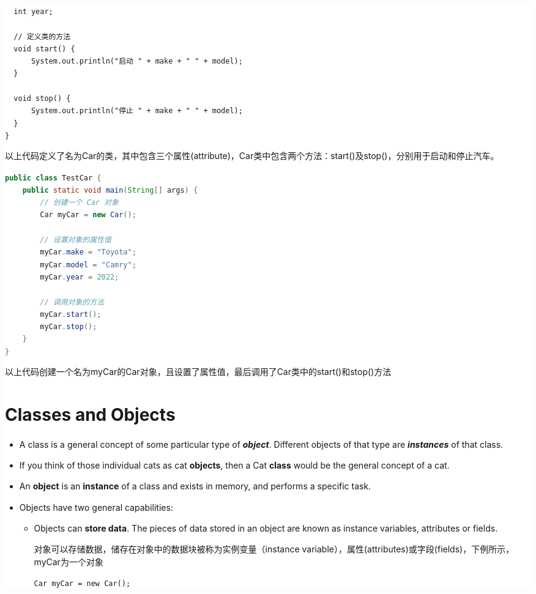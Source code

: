   ```
    int year;
  
    // 定义类的方法
    void start() {
        System.out.println("启动 " + make + " " + model);
    }
  
    void stop() {
        System.out.println("停止 " + make + " " + model);
    }
}

```

以上代码定义了名为Car的类，其中包含三个属性(attribute)，Car类中包含两个方法：start()及stop()，分别用于启动和停止汽车。

```java
public class TestCar {
    public static void main(String[] args) {
        // 创建一个 Car 对象
        Car myCar = new Car();
      
        // 设置对象的属性值
        myCar.make = "Toyota";
        myCar.model = "Camry";
        myCar.year = 2022;
      
        // 调用对象的方法
        myCar.start();
        myCar.stop();
    }
}

```

以上代码创建一个名为myCar的Car对象，且设置了属性值，最后调用了Car类中的start()和stop()方法

# Classes and Objects

* A class is a general concept of some particular type of ***object***. Different objects of that type are ***instances*** of that class.
* If you think of those individual cats as cat **objects**, then a Cat **class** would be the general concept of a cat.
* An **object** is an **instance** of a class and exists in memory, and performs a specific task.
* Objects have two general capabilities:

  * Objects can **store data**. The pieces of data stored in an object are known as instance variables, attributes or fields.

    对象可以存储数据，储存在对象中的数据块被称为实例变量（instance variable），属性(attributes)或字段(fields)，下例所示，myCar为一个对象 

    ​`Car myCar = new Car();`​
